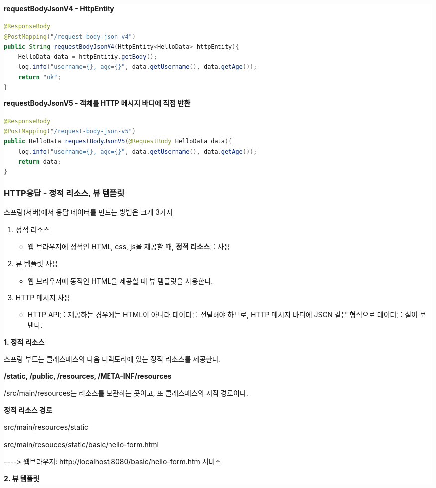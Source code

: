 

**requestBodyJsonV4 - HttpEntity**

```java
@ResponseBody
@PostMapping("/request-body-json-v4")
public String requestBodyJsonV4(HttpEntity<HelloData> httpEntity){
    HelloData data = httpEntitiy.getBody();
    log.info("username={}, age={}", data.getUsername(), data.getAge());
    return "ok";
}
```



**requestBodyJsonV5 - 객체를 HTTP 메시지 바디에 직접 반환**

```java
@ResponseBody
@PostMapping("/request-body-json-v5")
public HelloData requestBodyJsonV5(@RequestBody HelloData data){
    log.info("username={}, age={}", data.getUsername(), data.getAge());
    return data;
}
```



### HTTP응답 - 정적 리소스, 뷰 템플릿

스프링(서버)에서 응답 데이터를 만드는 방법은 크게 3가지

1. 정적 리소스
   - 웹 브라우저에 정적인 HTML, css, js을 제공할 때, **정적 리소스**를 사용

2. 뷰 템플릿 사용
   - 웹 브라우저에 동적인 HTML을 제공할 때 뷰 템플릿을 사용한다.
3. HTTP 메시지 사용
   - HTTP API를 제공하는 경우에는 HTML이 아니라 데이터를 전달해야 하므로, HTTP 메시지 바디에 JSON 같은 형식으로 데이터를 실어 보낸다.



**1. 정적 리소스**

스프링 부트는 클래스패스의 다음 디렉토리에 있는 정적 리소스를 제공한다.

**/static, /public, /resources, /META-INF/resources**

/src/main/resources는 리소스를 보관하는 곳이고, 또 클래스패스의 시작 경로이다.

**정적 리소스 경로**

src/main/resources/static 

src/main/resouces/static/basic/hello-form.html

  ----> 웹브라우저: http://localhost:8080/basic/hello-form.htm 서비스



**2. 뷰 템플릿**
